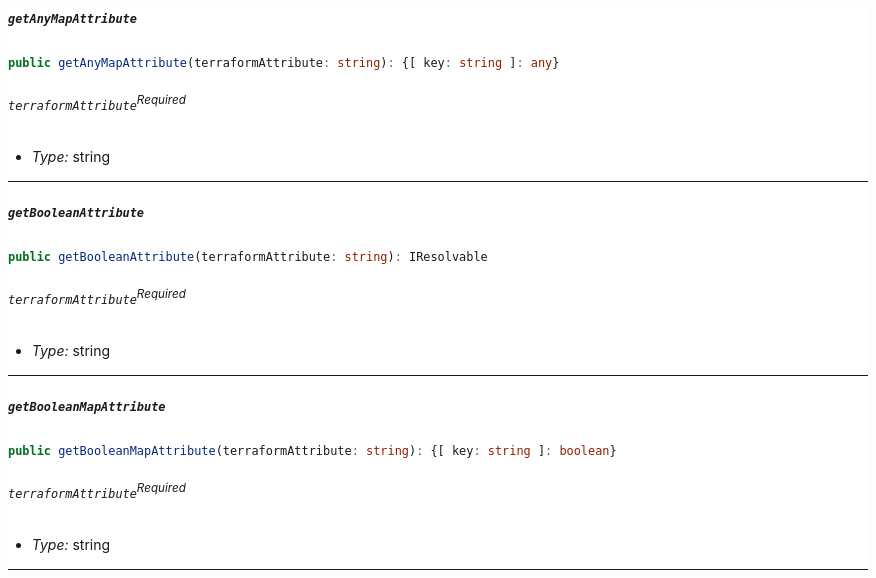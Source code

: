 ##### `getAnyMapAttribute` <a name="getAnyMapAttribute" id="@cdktf/provider-ionoscloud.dataIonoscloudAutoscalingGroup.DataIonoscloudAutoscalingGroupPolicyOutputReference.getAnyMapAttribute"></a>

```typescript
public getAnyMapAttribute(terraformAttribute: string): {[ key: string ]: any}
```

###### `terraformAttribute`<sup>Required</sup> <a name="terraformAttribute" id="@cdktf/provider-ionoscloud.dataIonoscloudAutoscalingGroup.DataIonoscloudAutoscalingGroupPolicyOutputReference.getAnyMapAttribute.parameter.terraformAttribute"></a>

- *Type:* string

---

##### `getBooleanAttribute` <a name="getBooleanAttribute" id="@cdktf/provider-ionoscloud.dataIonoscloudAutoscalingGroup.DataIonoscloudAutoscalingGroupPolicyOutputReference.getBooleanAttribute"></a>

```typescript
public getBooleanAttribute(terraformAttribute: string): IResolvable
```

###### `terraformAttribute`<sup>Required</sup> <a name="terraformAttribute" id="@cdktf/provider-ionoscloud.dataIonoscloudAutoscalingGroup.DataIonoscloudAutoscalingGroupPolicyOutputReference.getBooleanAttribute.parameter.terraformAttribute"></a>

- *Type:* string

---

##### `getBooleanMapAttribute` <a name="getBooleanMapAttribute" id="@cdktf/provider-ionoscloud.dataIonoscloudAutoscalingGroup.DataIonoscloudAutoscalingGroupPolicyOutputReference.getBooleanMapAttribute"></a>

```typescript
public getBooleanMapAttribute(terraformAttribute: string): {[ key: string ]: boolean}
```

###### `terraformAttribute`<sup>Required</sup> <a name="terraformAttribute" id="@cdktf/provider-ionoscloud.dataIonoscloudAutoscalingGroup.DataIonoscloudAutoscalingGroupPolicyOutputReference.getBooleanMapAttribute.parameter.terraformAttribute"></a>

- *Type:* string

---
